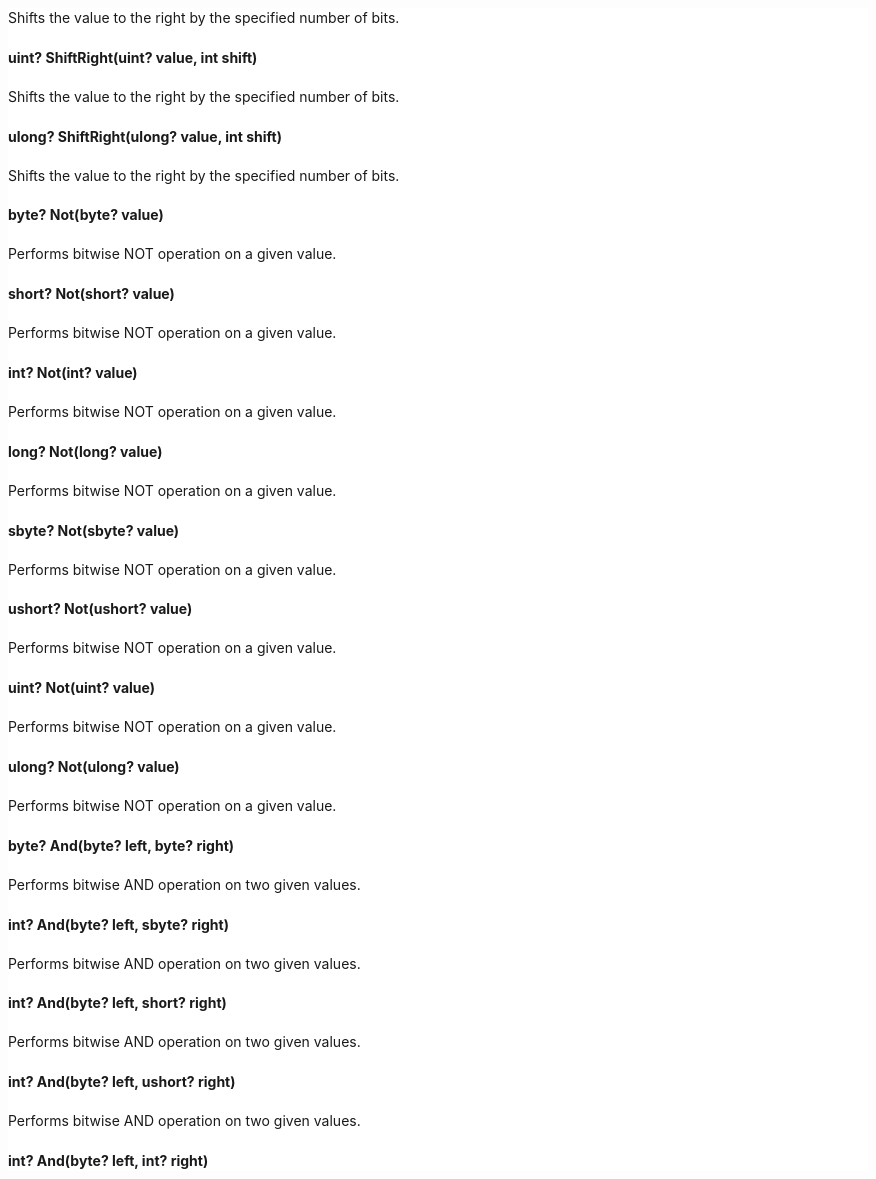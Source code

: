 Shifts the value to the right by the specified number of bits.

#### uint? ShiftRight(uint? value, int shift)

Shifts the value to the right by the specified number of bits.

#### ulong? ShiftRight(ulong? value, int shift)

Shifts the value to the right by the specified number of bits.

#### byte? Not(byte? value)

Performs bitwise NOT operation on a given value.

#### short? Not(short? value)

Performs bitwise NOT operation on a given value.

#### int? Not(int? value)

Performs bitwise NOT operation on a given value.

#### long? Not(long? value)

Performs bitwise NOT operation on a given value.

#### sbyte? Not(sbyte? value)

Performs bitwise NOT operation on a given value.

#### ushort? Not(ushort? value)

Performs bitwise NOT operation on a given value.

#### uint? Not(uint? value)

Performs bitwise NOT operation on a given value.

#### ulong? Not(ulong? value)

Performs bitwise NOT operation on a given value.

#### byte? And(byte? left, byte? right)

Performs bitwise AND operation on two given values.

#### int? And(byte? left, sbyte? right)

Performs bitwise AND operation on two given values.

#### int? And(byte? left, short? right)

Performs bitwise AND operation on two given values.

#### int? And(byte? left, ushort? right)

Performs bitwise AND operation on two given values.

#### int? And(byte? left, int? right)
